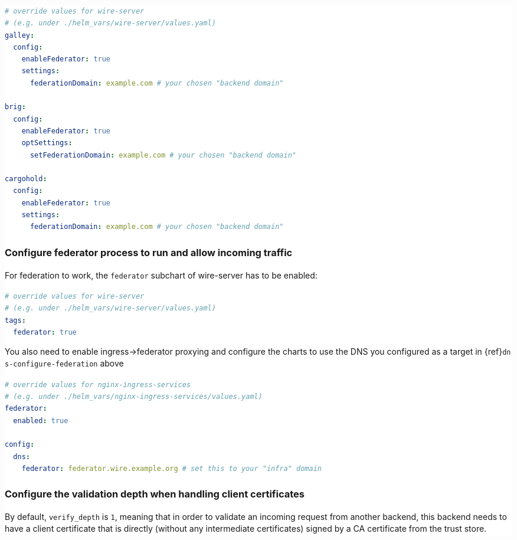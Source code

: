``` yaml
# override values for wire-server
# (e.g. under ./helm_vars/wire-server/values.yaml)
galley:
  config:
    enableFederator: true
    settings:
      federationDomain: example.com # your chosen "backend domain"

brig:
  config:
    enableFederator: true
    optSettings:
      setFederationDomain: example.com # your chosen "backend domain"

cargohold:
  config:
    enableFederator: true
    settings:
      federationDomain: example.com # your chosen "backend domain"
```

### Configure federator process to run and allow incoming traffic 

For federation to work, the `federator` subchart of wire-server has to
be enabled:

``` yaml
# override values for wire-server
# (e.g. under ./helm_vars/wire-server/values.yaml)
tags:
  federator: true
```

You also need to enable ingress-\>federator proxying and configure the
charts to use the DNS you configured as a target in
{ref}`dns-configure-federation` above

``` yaml
# override values for nginx-ingress-services
# (e.g. under ./helm_vars/nginx-ingress-services/values.yaml)
federator:
  enabled: true

config:
  dns:
    federator: federator.wire.example.org # set this to your "infra" domain
```

### Configure the validation depth when handling client certificates 

By default, `verify_depth` is `1`, meaning that in order to validate an
incoming request from another backend, this backend needs to have a
client certificate that is directly (without any intermediate
certificates) signed by a CA certificate from the trust store.
